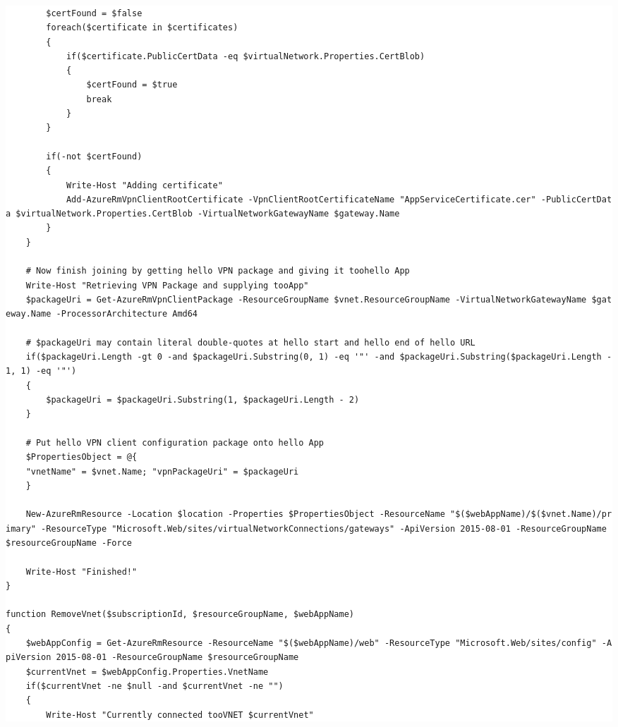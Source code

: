            $certFound = $false
            foreach($certificate in $certificates)
            {
                if($certificate.PublicCertData -eq $virtualNetwork.Properties.CertBlob)
                {
                    $certFound = $true
                    break
                }
            }

            if(-not $certFound)
            {
                Write-Host "Adding certificate"
                Add-AzureRmVpnClientRootCertificate -VpnClientRootCertificateName "AppServiceCertificate.cer" -PublicCertData $virtualNetwork.Properties.CertBlob -VirtualNetworkGatewayName $gateway.Name
            }
        }

        # Now finish joining by getting hello VPN package and giving it toohello App
        Write-Host "Retrieving VPN Package and supplying tooApp"
        $packageUri = Get-AzureRmVpnClientPackage -ResourceGroupName $vnet.ResourceGroupName -VirtualNetworkGatewayName $gateway.Name -ProcessorArchitecture Amd64
        
        # $packageUri may contain literal double-quotes at hello start and hello end of hello URL
        if($packageUri.Length -gt 0 -and $packageUri.Substring(0, 1) -eq '"' -and $packageUri.Substring($packageUri.Length - 1, 1) -eq '"')
        {
            $packageUri = $packageUri.Substring(1, $packageUri.Length - 2)
        }

        # Put hello VPN client configuration package onto hello App
        $PropertiesObject = @{
        "vnetName" = $vnet.Name; "vpnPackageUri" = $packageUri
        }

        New-AzureRmResource -Location $location -Properties $PropertiesObject -ResourceName "$($webAppName)/$($vnet.Name)/primary" -ResourceType "Microsoft.Web/sites/virtualNetworkConnections/gateways" -ApiVersion 2015-08-01 -ResourceGroupName $resourceGroupName -Force

        Write-Host "Finished!"
    }

    function RemoveVnet($subscriptionId, $resourceGroupName, $webAppName)
    {
        $webAppConfig = Get-AzureRmResource -ResourceName "$($webAppName)/web" -ResourceType "Microsoft.Web/sites/config" -ApiVersion 2015-08-01 -ResourceGroupName $resourceGroupName
        $currentVnet = $webAppConfig.Properties.VnetName
        if($currentVnet -ne $null -and $currentVnet -ne "")
        {
            Write-Host "Currently connected tooVNET $currentVnet"
